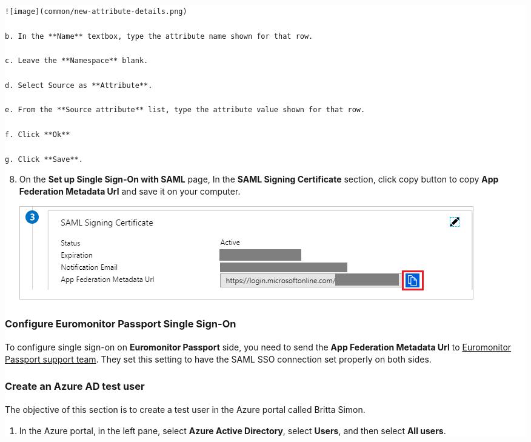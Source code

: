 	![image](common/new-attribute-details.png)

	b. In the **Name** textbox, type the attribute name shown for that row.

	c. Leave the **Namespace** blank.

	d. Select Source as **Attribute**.

	e. From the **Source attribute** list, type the attribute value shown for that row.

	f. Click **Ok**

	g. Click **Save**.

8. On the **Set up Single Sign-On with SAML** page, In the **SAML Signing Certificate** section, click copy button to copy **App Federation Metadata Url** and save it on your computer.

	![The Certificate download link](common/copy-metadataurl.png)

### Configure Euromonitor Passport Single Sign-On

To configure single sign-on on **Euromonitor Passport** side, you need to send the **App Federation Metadata Url** to [Euromonitor Passport support team](mailto:passport.support@euromonitor.com). They set this setting to have the SAML SSO connection set properly on both sides.

### Create an Azure AD test user 

The objective of this section is to create a test user in the Azure portal called Britta Simon.

1. In the Azure portal, in the left pane, select **Azure Active Directory**, select **Users**, and then select **All users**.
